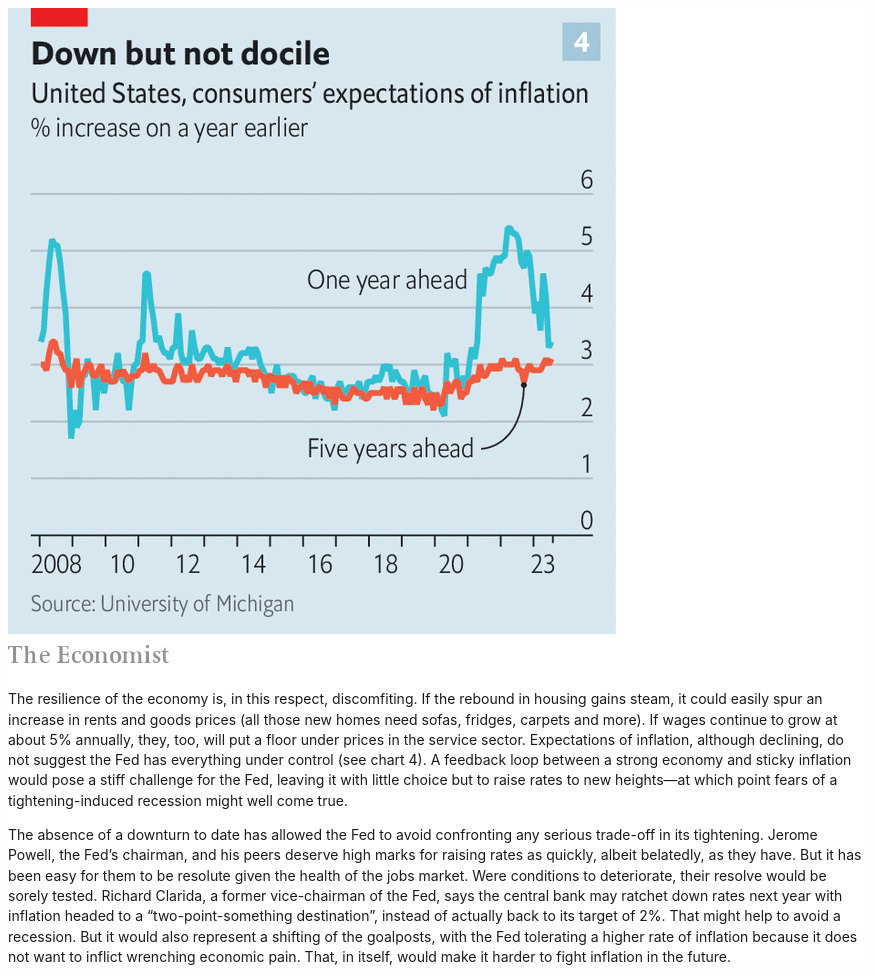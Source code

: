 ![image](images/20230722_FBC036.png) 


The resilience of the economy is, in this respect, discomfiting. If the rebound in housing gains steam, it could easily spur an increase in rents and goods prices (all those new homes need sofas, fridges, carpets and more). If wages continue to grow at about 5% annually, they, too, will put a floor under prices in the service sector. Expectations of inflation, although declining, do not suggest the Fed has everything under control (see chart 4). A feedback loop between a strong economy and sticky inflation would pose a stiff challenge for the Fed, leaving it with little choice but to raise rates to new heights—at which point fears of a tightening-induced recession might well come true.

The absence of a downturn to date has allowed the Fed to avoid confronting any serious trade-off in its tightening. Jerome Powell, the Fed’s chairman, and his peers deserve high marks for raising rates as quickly, albeit belatedly, as they have. But it has been easy for them to be resolute given the health of the jobs market. Were conditions to deteriorate, their resolve would be sorely tested. Richard Clarida, a former vice-chairman of the Fed, says the central bank may ratchet down rates next year with inflation headed to a “two-point-something destination”, instead of actually back to its target of 2%. That might help to avoid a recession. But it would also represent a shifting of the goalposts, with the Fed tolerating a higher rate of inflation because it does not want to inflict wrenching economic pain. That, in itself, would make it harder to fight inflation in the future.
